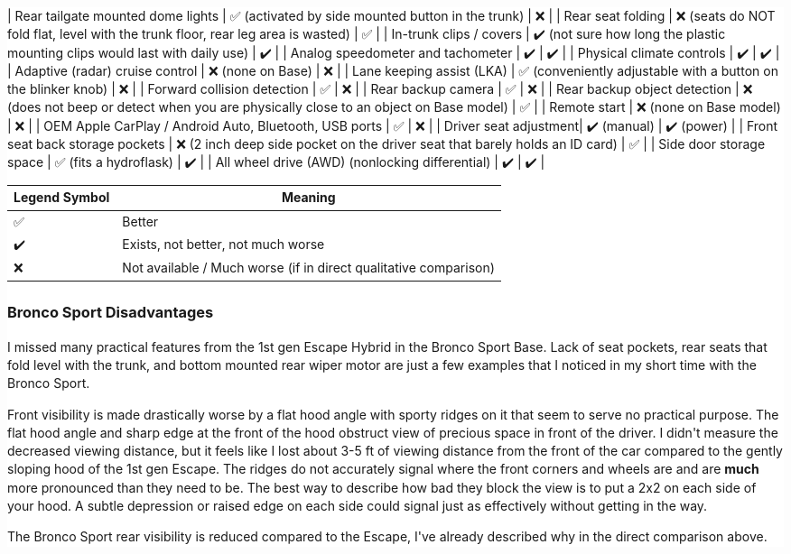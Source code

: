 | Rear tailgate mounted dome lights | ✅ (activated by side mounted button in the trunk) | ❌ |
| Rear seat folding | ❌ (seats do NOT fold flat, level with the trunk floor, rear leg area is wasted) | ✅ |
| In-trunk clips / covers | ✔️ (not sure how long the plastic mounting clips would last with daily use) | ✔️ |
| Analog speedometer and tachometer | ✔️ | ✔️ |
| Physical climate controls | ✔️ | ✔️ |
| Adaptive (radar) cruise control | ❌ (none on Base) | ❌ |
| Lane keeping assist (LKA) | ✅ (conveniently adjustable with a button on the blinker knob) | ❌ |
| Forward collision detection | ✅ | ❌ |
| Rear backup camera | ✅ | ❌ |
| Rear backup object detection | ❌ (does not beep or detect when you are physically close to an object on Base model) | ✅ |
| Remote start | ❌ (none on Base model) | ❌ |
| OEM Apple CarPlay / Android Auto, Bluetooth, USB ports | ✅ | ❌ |
| Driver seat adjustment| ✔️ (manual) | ✔️ (power) |
| Front seat back storage pockets | ❌ (2 inch deep side pocket on the driver seat that barely holds an ID card) | ✅ |
| Side door storage space | ✅ (fits a hydroflask) | ✔️ |
| All wheel drive (AWD) (nonlocking differential) | ✔️ | ✔️ |

| Legend Symbol | Meaning |
| ----------- | ----------- |
| ✅ | Better |
| ✔️ | Exists, not better, not much worse |
| ❌ | Not available / Much worse (if in direct qualitative comparison) |

### Bronco Sport Disadvantages

I missed many practical features from the 1st gen Escape Hybrid in the Bronco Sport Base. Lack of seat pockets, rear seats that fold level with the trunk, and bottom mounted rear wiper motor are just a few examples that I noticed in my short time with the Bronco Sport.

Front visibility is made drastically worse by a flat hood angle with sporty ridges on it that seem to serve no practical purpose. The flat hood angle and sharp edge at the front of the hood obstruct view of precious space in front of the driver. I didn't measure the decreased viewing distance, but it feels like I lost about 3-5 ft of viewing distance from the front of the car compared to the gently sloping hood of the 1st gen Escape. The ridges do not accurately signal where the front corners and wheels are and are **much** more pronounced than they need to be. The best way to describe how bad they block the view is to put a 2x2 on each side of your hood. A subtle depression or raised edge on each side could signal just as effectively without getting in the way.

The Bronco Sport rear visibility is reduced compared to the Escape, I've already described why in the direct comparison above.
